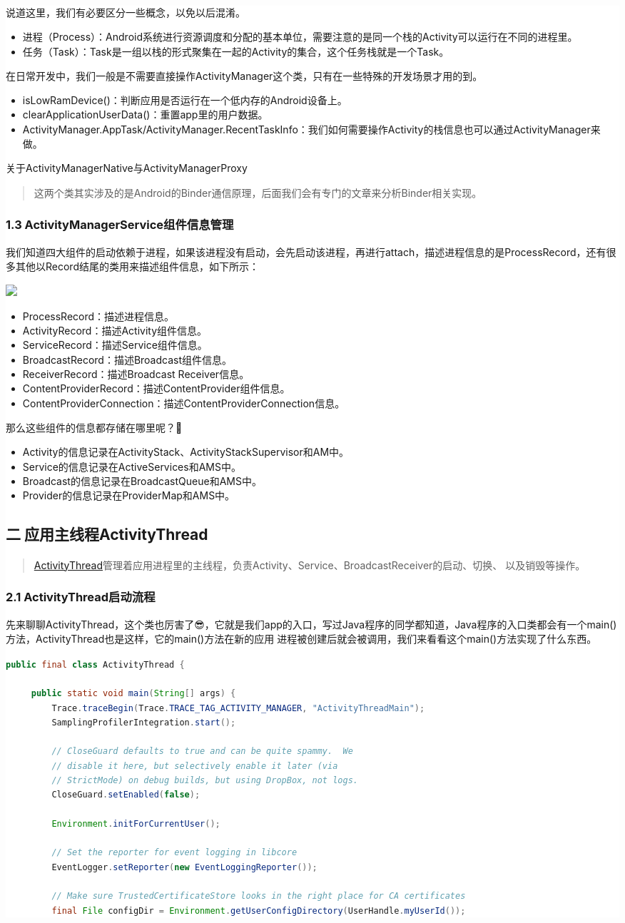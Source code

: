 说道这里，我们有必要区分一些概念，以免以后混淆。

- 进程（Process）：Android系统进行资源调度和分配的基本单位，需要注意的是同一个栈的Activity可以运行在不同的进程里。
- 任务（Task）：Task是一组以栈的形式聚集在一起的Activity的集合，这个任务栈就是一个Task。
                      
在日常开发中，我们一般是不需要直接操作ActivityManager这个类，只有在一些特殊的开发场景才用的到。

- isLowRamDevice()：判断应用是否运行在一个低内存的Android设备上。
- clearApplicationUserData()：重置app里的用户数据。
- ActivityManager.AppTask/ActivityManager.RecentTaskInfo：我们如何需要操作Activity的栈信息也可以通过ActivityManager来做。

关于ActivityManagerNative与ActivityManagerProxy

>这两个类其实涉及的是Android的Binder通信原理，后面我们会有专门的文章来分析Binder相关实现。

### 1.3 ActivityManagerService组件信息管理

我们知道四大组件的启动依赖于进程，如果该进程没有启动，会先启动该进程，再进行attach，描述进程信息的是ProcessRecord，还有很多其他以Record结尾的类用来描述组件信息，如下所示：

<img src="https://github.com/guoxiaoxing/android-open-source-project-analysis/raw/master/art/app/component/activity_,anager_service_reocrd_class.png" width="600"/>

- ProcessRecord：描述进程信息。
- ActivityRecord：描述Activity组件信息。
- ServiceRecord：描述Service组件信息。
- BroadcastRecord：描述Broadcast组件信息。
- ReceiverRecord：描述Broadcast Receiver信息。
- ContentProviderRecord：描述ContentProvider组件信息。
- ContentProviderConnection：描述ContentProviderConnection信息。

那么这些组件的信息都存储在哪里呢？🤔

- Activity的信息记录在ActivityStack、ActivityStackSupervisor和AM中。
- Service的信息记录在ActiveServices和AMS中。
- Broadcast的信息记录在BroadcastQueue和AMS中。
- Provider的信息记录在ProviderMap和AMS中。

## 二 应用主线程ActivityThread

>[ActivityThread](https://android.googlesource.com/platform/frameworks/base/+/master/core/java/android/app/ActivityThread.java)管理着应用进程里的主线程，负责Activity、Service、BroadcastReceiver的启动、切换、
以及销毁等操作。

### 2.1 ActivityThread启动流程

先来聊聊ActivityThread，这个类也厉害了😎，它就是我们app的入口，写过Java程序的同学都知道，Java程序的入口类都会有一个main()方法，ActivityThread也是这样，它的main()方法在新的应用
进程被创建后就会被调用，我们来看看这个main()方法实现了什么东西。

````java
public final class ActivityThread {
    
     public static void main(String[] args) {
         Trace.traceBegin(Trace.TRACE_TAG_ACTIVITY_MANAGER, "ActivityThreadMain");
         SamplingProfilerIntegration.start();
 
         // CloseGuard defaults to true and can be quite spammy.  We
         // disable it here, but selectively enable it later (via
         // StrictMode) on debug builds, but using DropBox, not logs.
         CloseGuard.setEnabled(false);
 
         Environment.initForCurrentUser();
 
         // Set the reporter for event logging in libcore
         EventLogger.setReporter(new EventLoggingReporter());
 
         // Make sure TrustedCertificateStore looks in the right place for CA certificates
         final File configDir = Environment.getUserConfigDirectory(UserHandle.myUserId());
````